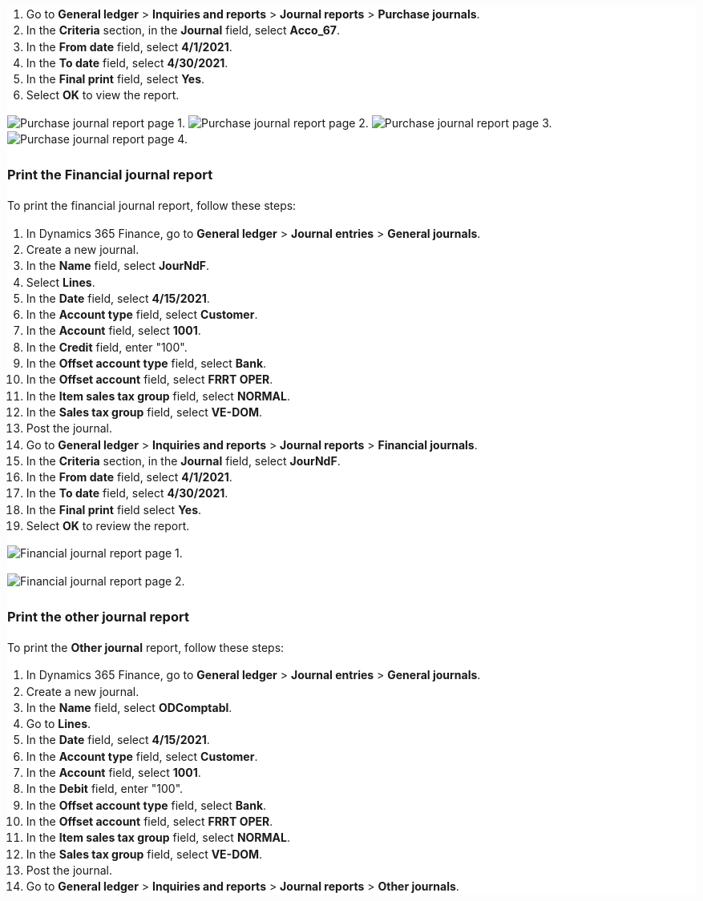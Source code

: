 1. Go to **General ledger** \> **Inquiries and reports** \> **Journal reports** \> **Purchase journals**.
1. In the **Criteria** section, in the **Journal** field, select **Acco\_67**.
1. In the **From date** field, select **4/1/2021**.
1. In the **To date** field, select **4/30/2021**.
1. In the **Final print** field, select **Yes**.
1. Select **OK** to view the report.

![Purchase journal report page 1.](../media/emea-bel-journal-reports-purchase-journal-report-1.png)
![Purchase journal report page 2.](../media/emea-bel-journal-reports-purchase-journal-report-2.png)
![Purchase journal report page 3.](../media/emea-bel-journal-reports-purchase-journal-report-3.png)
![Purchase journal report page 4.](../media/emea-bel-journal-reports-purchase-journal-report-4.png)

### Print the Financial journal report

To print the financial journal report, follow these steps:

1. In Dynamics 365 Finance, go to **General ledger** \> **Journal entries** \> **General journals**.
1. Create a new journal.
1. In the **Name** field, select **JourNdF**.
1. Select **Lines**.
1. In the **Date** field, select **4/15/2021**.
1. In the **Account type** field, select **Customer**.
1. In the **Account** field, select **1001**.
1. In the **Credit** field, enter "100".
1. In the **Offset account type** field, select **Bank**.
1. In the **Offset account** field, select **FRRT OPER**.
1. In the **Item sales tax group** field, select **NORMAL**.
1. In the **Sales tax group** field, select **VE-DOM**.
1. Post the journal.
1. Go to **General ledger** \> **Inquiries and reports** \> **Journal reports** \> **Financial journals**.
1. In the **Criteria** section, in the **Journal** field, select **JourNdF**.
1. In the **From date** field, select **4/1/2021**.
1. In the **To date** field, select **4/30/2021**.
1. In the **Final print** field select **Yes**.
1. Select **OK** to review the report.

![Financial journal report page 1.](../media/emea-bel-journal-reports-financial-journal-report.png)

![Financial journal report page 2.](../media/emea-bel-journal-reports-financial-journal-report-2.png)

### Print the other journal report

To print the **Other journal** report, follow these steps:

1. In Dynamics 365 Finance, go to **General ledger** \> **Journal entries** \> **General journals**.
1. Create a new journal.
1. In the **Name** field, select **ODComptabl**.
1. Go to **Lines**.
1. In the **Date** field, select **4/15/2021**.
1. In the **Account type** field, select **Customer**.
1. In the **Account** field, select **1001**.
1. In the **Debit** field, enter "100".
1. In the **Offset account type** field, select **Bank**.
1. In the **Offset account** field, select **FRRT OPER**.
1. In the **Item sales tax group** field, select **NORMAL**.
1. In the **Sales tax group** field, select **VE-DOM**.
1. Post the journal.
1. Go to **General ledger** \> **Inquiries and reports** \> **Journal reports** \> **Other journals**.